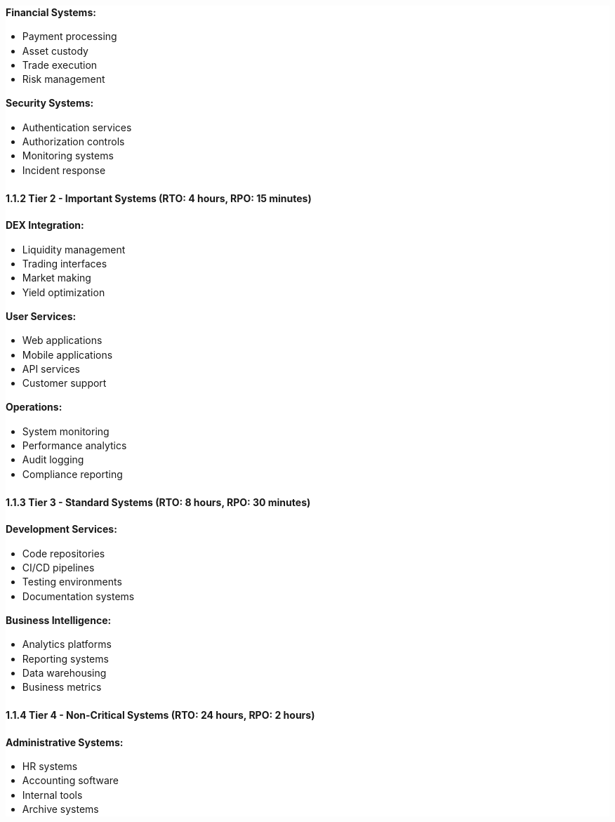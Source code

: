 **Financial Systems:**
- Payment processing
- Asset custody
- Trade execution
- Risk management

**Security Systems:**
- Authentication services
- Authorization controls
- Monitoring systems
- Incident response

#### 1.1.2 Tier 2 - Important Systems (RTO: 4 hours, RPO: 15 minutes)

**DEX Integration:**
- Liquidity management
- Trading interfaces
- Market making
- Yield optimization

**User Services:**
- Web applications
- Mobile applications
- API services
- Customer support

**Operations:**
- System monitoring
- Performance analytics
- Audit logging
- Compliance reporting

#### 1.1.3 Tier 3 - Standard Systems (RTO: 8 hours, RPO: 30 minutes)

**Development Services:**
- Code repositories
- CI/CD pipelines
- Testing environments
- Documentation systems

**Business Intelligence:**
- Analytics platforms
- Reporting systems
- Data warehousing
- Business metrics

#### 1.1.4 Tier 4 - Non-Critical Systems (RTO: 24 hours, RPO: 2 hours)

**Administrative Systems:**
- HR systems
- Accounting software
- Internal tools
- Archive systems
